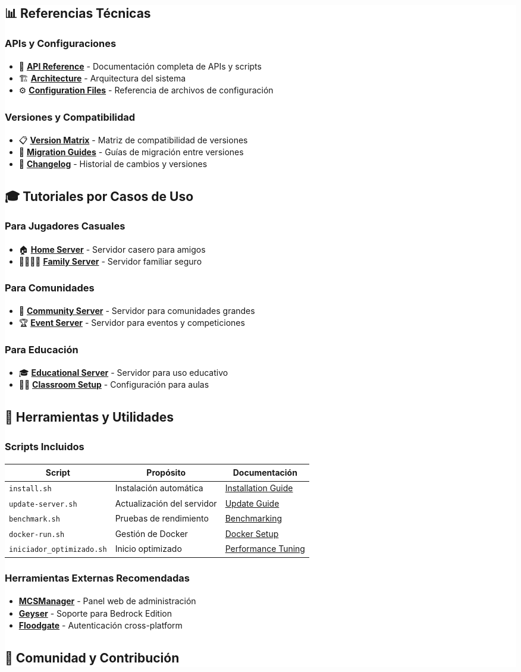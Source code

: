 ## 📊 Referencias Técnicas

### APIs y Configuraciones
- 🔌 **[API Reference](API.md)** - Documentación completa de APIs y scripts
- 🏗️ **[Architecture](ARCHITECTURE.md)** - Arquitectura del sistema
- ⚙️ **[Configuration Files](Configuration-Files.md)** - Referencia de archivos de configuración

### Versiones y Compatibilidad
- 📋 **[Version Matrix](Version-Matrix.md)** - Matriz de compatibilidad de versiones
- 🔄 **[Migration Guides](Migration-Guides.md)** - Guías de migración entre versiones
- 📜 **[Changelog](Changelog.md)** - Historial de cambios y versiones

## 🎓 Tutoriales por Casos de Uso

### Para Jugadores Casuales
- 🏠 **[Home Server](Home-Server-Tutorial.md)** - Servidor casero para amigos
- 👨‍👩‍👧‍👦 **[Family Server](Family-Server-Tutorial.md)** - Servidor familiar seguro

### Para Comunidades
- 🎪 **[Community Server](Community-Server-Tutorial.md)** - Servidor para comunidades grandes
- 🏆 **[Event Server](Event-Server-Tutorial.md)** - Servidor para eventos y competiciones

### Para Educación
- 🎓 **[Educational Server](Educational-Server-Tutorial.md)** - Servidor para uso educativo
- 🧑‍🏫 **[Classroom Setup](Classroom-Setup-Tutorial.md)** - Configuración para aulas

## 🔧 Herramientas y Utilidades

### Scripts Incluidos
| Script | Propósito | Documentación |
|--------|-----------|---------------|
| `install.sh` | Instalación automática | [Installation Guide](Installation-Guide.md) |
| `update-server.sh` | Actualización del servidor | [Update Guide](Update-Guide.md) |
| `benchmark.sh` | Pruebas de rendimiento | [Benchmarking](Benchmarking.md) |
| `docker-run.sh` | Gestión de Docker | [Docker Setup](Docker-Setup.md) |
| `iniciador_optimizado.sh` | Inicio optimizado | [Performance Tuning](Performance-Tuning.md) |

### Herramientas Externas Recomendadas
- **[MCSManager](https://mcsmanager.com/)** - Panel web de administración
- **[Geyser](https://geysermc.org/)** - Soporte para Bedrock Edition
- **[Floodgate](https://github.com/GeyserMC/Floodgate)** - Autenticación cross-platform

## 🤝 Comunidad y Contribución
